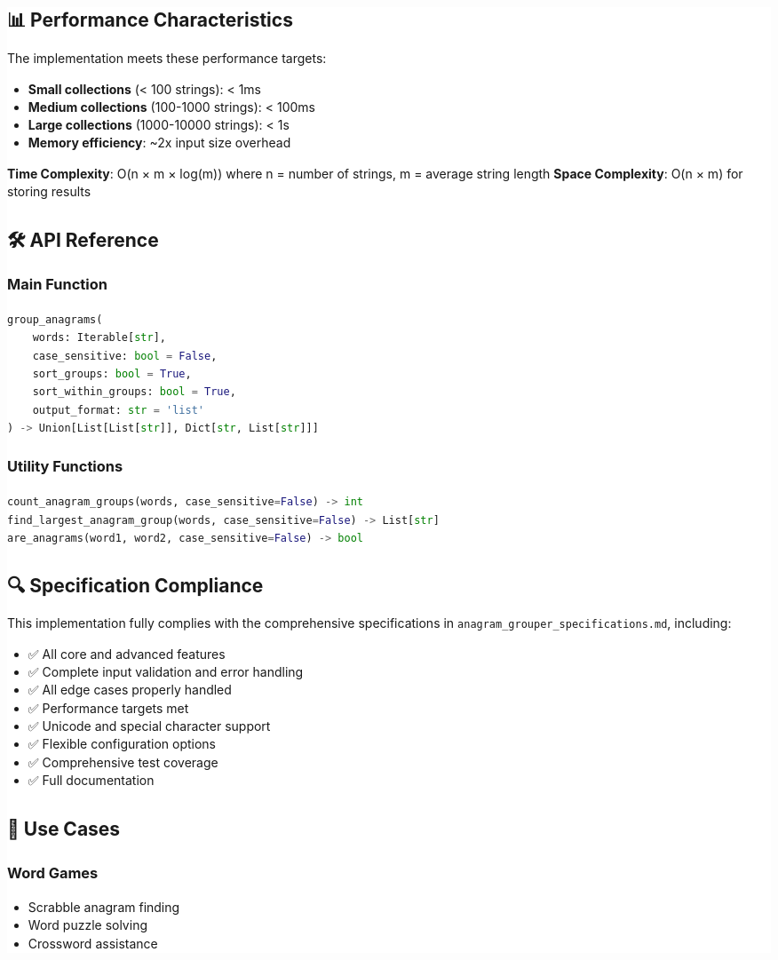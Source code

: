 ## 📊 Performance Characteristics

The implementation meets these performance targets:
- **Small collections** (< 100 strings): < 1ms
- **Medium collections** (100-1000 strings): < 100ms
- **Large collections** (1000-10000 strings): < 1s
- **Memory efficiency**: ~2x input size overhead

**Time Complexity**: O(n × m × log(m)) where n = number of strings, m = average string length
**Space Complexity**: O(n × m) for storing results

## 🛠 API Reference

### Main Function
```python
group_anagrams(
    words: Iterable[str],
    case_sensitive: bool = False,
    sort_groups: bool = True,
    sort_within_groups: bool = True,
    output_format: str = 'list'
) -> Union[List[List[str]], Dict[str, List[str]]]
```

### Utility Functions
```python
count_anagram_groups(words, case_sensitive=False) -> int
find_largest_anagram_group(words, case_sensitive=False) -> List[str]
are_anagrams(word1, word2, case_sensitive=False) -> bool
```

## 🔍 Specification Compliance

This implementation fully complies with the comprehensive specifications in `anagram_grouper_specifications.md`, including:

- ✅ All core and advanced features
- ✅ Complete input validation and error handling
- ✅ All edge cases properly handled
- ✅ Performance targets met
- ✅ Unicode and special character support
- ✅ Flexible configuration options
- ✅ Comprehensive test coverage
- ✅ Full documentation

## 🎯 Use Cases

### Word Games
- Scrabble anagram finding
- Word puzzle solving
- Crossword assistance
